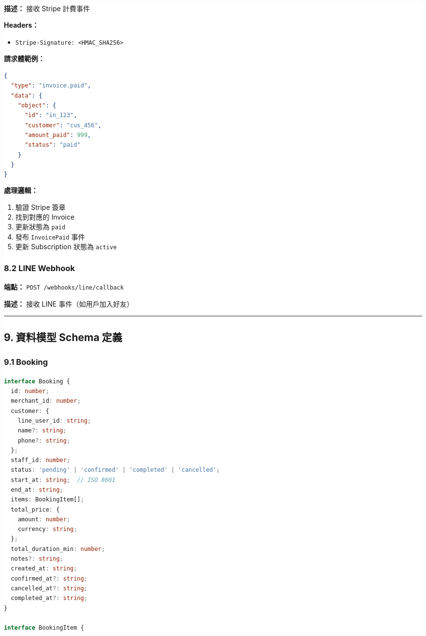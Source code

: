 **描述：** 接收 Stripe 計費事件

**Headers：**
- `Stripe-Signature: <HMAC_SHA256>`

**請求體範例：**
```json
{
  "type": "invoice.paid",
  "data": {
    "object": {
      "id": "in_123",
      "customer": "cus_456",
      "amount_paid": 999,
      "status": "paid"
    }
  }
}
```

**處理邏輯：**
1. 驗證 Stripe 簽章
2. 找到對應的 Invoice
3. 更新狀態為 `paid`
4. 發布 `InvoicePaid` 事件
5. 更新 Subscription 狀態為 `active`

### 8.2 LINE Webhook

**端點：** `POST /webhooks/line/callback`

**描述：** 接收 LINE 事件（如用戶加入好友）

---

## 9. 資料模型 Schema 定義

### 9.1 Booking

```typescript
interface Booking {
  id: number;
  merchant_id: number;
  customer: {
    line_user_id: string;
    name?: string;
    phone?: string;
  };
  staff_id: number;
  status: 'pending' | 'confirmed' | 'completed' | 'cancelled';
  start_at: string;  // ISO 8601
  end_at: string;
  items: BookingItem[];
  total_price: {
    amount: number;
    currency: string;
  };
  total_duration_min: number;
  notes?: string;
  created_at: string;
  confirmed_at?: string;
  cancelled_at?: string;
  completed_at?: string;
}

interface BookingItem {
```